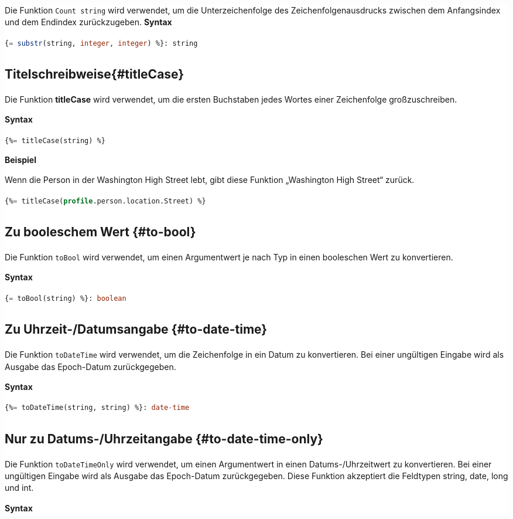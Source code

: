 Die Funktion `Count string` wird verwendet, um die Unterzeichenfolge des Zeichenfolgenausdrucks zwischen dem Anfangsindex und dem Endindex zurückzugeben.
**Syntax**

```sql
{= substr(string, integer, integer) %}: string
```

## Titelschreibweise{#titleCase}

Die Funktion **titleCase** wird verwendet, um die ersten Buchstaben jedes Wortes einer Zeichenfolge großzuschreiben.

**Syntax**

```sql
{%= titleCase(string) %}
```

**Beispiel**

Wenn die Person in der Washington High Street lebt, gibt diese Funktion „Washington High Street“ zurück.

```sql
{%= titleCase(profile.person.location.Street) %}
```

## Zu booleschem Wert {#to-bool}

Die Funktion `toBool` wird verwendet, um einen Argumentwert je nach Typ in einen booleschen Wert zu konvertieren.

**Syntax**

```sql
{= toBool(string) %}: boolean
```

## Zu Uhrzeit-/Datumsangabe {#to-date-time}

Die Funktion `toDateTime` wird verwendet, um die Zeichenfolge in ein Datum zu konvertieren. Bei einer ungültigen Eingabe wird als Ausgabe das Epoch-Datum zurückgegeben.

**Syntax**

```sql
{%= toDateTime(string, string) %}: date-time
```

## Nur zu Datums-/Uhrzeitangabe {#to-date-time-only}

Die Funktion `toDateTimeOnly` wird verwendet, um einen Argumentwert in einen Datums-/Uhrzeitwert zu konvertieren. Bei einer ungültigen Eingabe wird als Ausgabe das Epoch-Datum zurückgegeben. Diese Funktion akzeptiert die Feldtypen string, date, long und int.

**Syntax**
